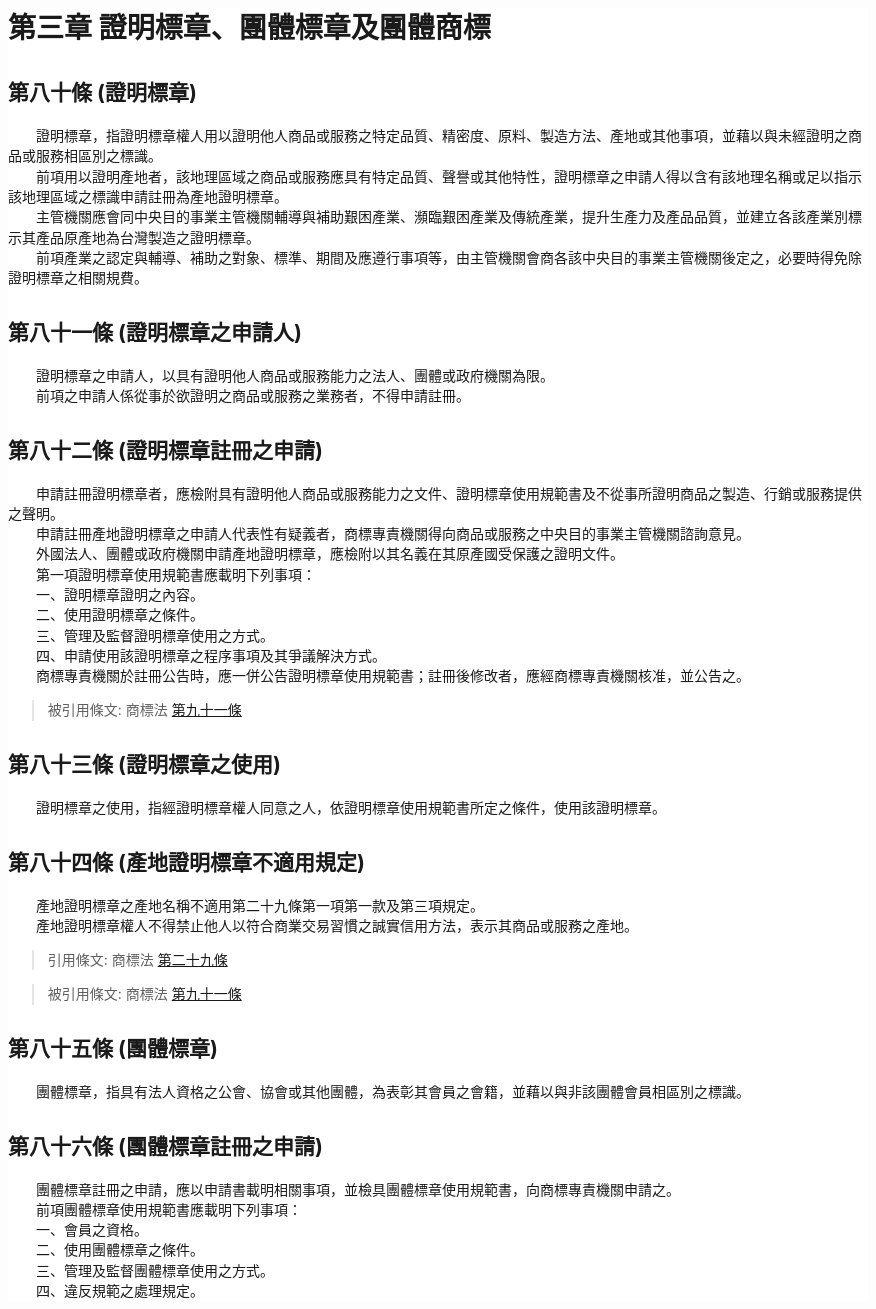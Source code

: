 第三章 證明標章、團體標章及團體商標
===================================
第八十條 (證明標章)
-------------------
　　證明標章，指證明標章權人用以證明他人商品或服務之特定品質、精密度、原料、製造方法、產地或其他事項，並藉以與未經證明之商品或服務相區別之標識。  
　　前項用以證明產地者，該地理區域之商品或服務應具有特定品質、聲譽或其他特性，證明標章之申請人得以含有該地理名稱或足以指示該地理區域之標識申請註冊為產地證明標章。  
　　主管機關應會同中央目的事業主管機關輔導與補助艱困產業、瀕臨艱困產業及傳統產業，提升生產力及產品品質，並建立各該產業別標示其產品原產地為台灣製造之證明標章。  
　　前項產業之認定與輔導、補助之對象、標準、期間及應遵行事項等，由主管機關會商各該中央目的事業主管機關後定之，必要時得免除證明標章之相關規費。  


第八十一條 (證明標章之申請人)
-----------------------------
　　證明標章之申請人，以具有證明他人商品或服務能力之法人、團體或政府機關為限。  
　　前項之申請人係從事於欲證明之商品或服務之業務者，不得申請註冊。  


第八十二條 (證明標章註冊之申請)
-------------------------------
　　申請註冊證明標章者，應檢附具有證明他人商品或服務能力之文件、證明標章使用規範書及不從事所證明商品之製造、行銷或服務提供之聲明。  
　　申請註冊產地證明標章之申請人代表性有疑義者，商標專責機關得向商品或服務之中央目的事業主管機關諮詢意見。  
　　外國法人、團體或政府機關申請產地證明標章，應檢附以其名義在其原產國受保護之證明文件。  
　　第一項證明標章使用規範書應載明下列事項：  
　　一、證明標章證明之內容。  
　　二、使用證明標章之條件。  
　　三、管理及監督證明標章使用之方式。  
　　四、申請使用該證明標章之程序事項及其爭議解決方式。  
　　商標專責機關於註冊公告時，應一併公告證明標章使用規範書；註冊後修改者，應經商標專責機關核准，並公告之。  
> 被引用條文: 商標法 [第九十一條](../../經濟貿易/智慧財產/商標法.md#第九十一條-產地團體商標準用規定)



第八十三條 (證明標章之使用)
---------------------------
　　證明標章之使用，指經證明標章權人同意之人，依證明標章使用規範書所定之條件，使用該證明標章。  


第八十四條 (產地證明標章不適用規定)
-----------------------------------
　　產地證明標章之產地名稱不適用第二十九條第一項第一款及第三項規定。  
　　產地證明標章權人不得禁止他人以符合商業交易習慣之誠實信用方法，表示其商品或服務之產地。  
> 引用條文: 商標法 [第二十九條](../../經濟貿易/智慧財產/商標法.md#第二十九條-欠缺商標識別性情形不得註冊)

> 被引用條文: 商標法 [第九十一條](../../經濟貿易/智慧財產/商標法.md#第九十一條-產地團體商標準用規定)



第八十五條 (團體標章)
---------------------
　　團體標章，指具有法人資格之公會、協會或其他團體，為表彰其會員之會籍，並藉以與非該團體會員相區別之標識。  


第八十六條 (團體標章註冊之申請)
-------------------------------
　　團體標章註冊之申請，應以申請書載明相關事項，並檢具團體標章使用規範書，向商標專責機關申請之。  
　　前項團體標章使用規範書應載明下列事項：  
　　一、會員之資格。  
　　二、使用團體標章之條件。  
　　三、管理及監督團體標章使用之方式。  
　　四、違反規範之處理規定。  
